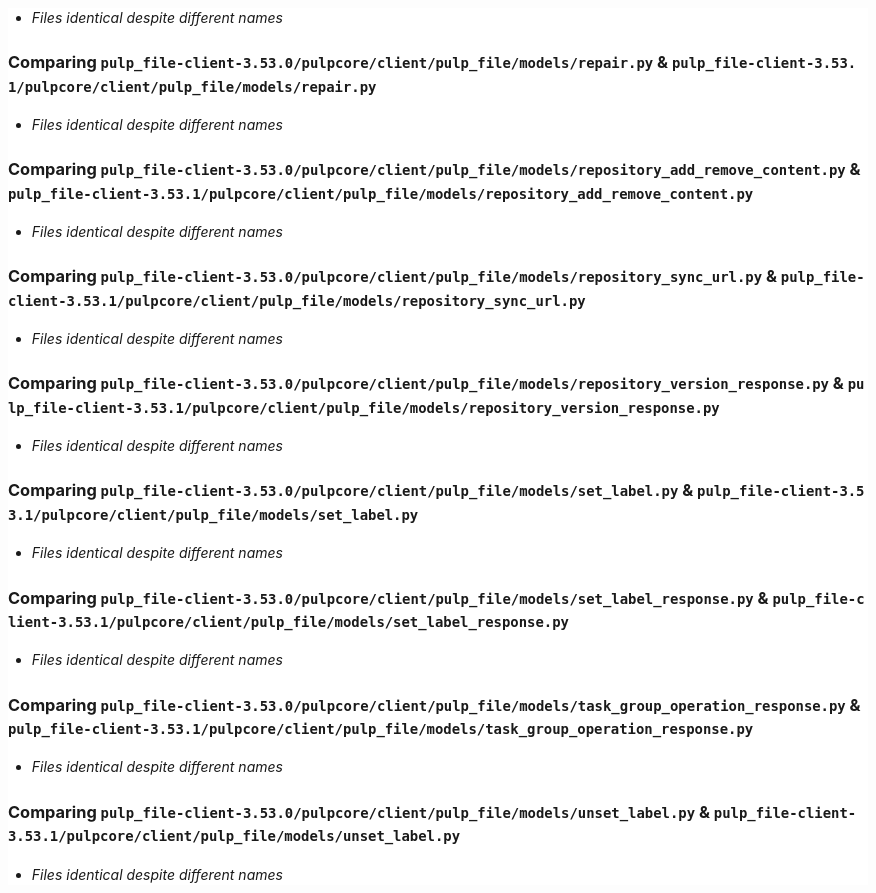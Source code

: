  * *Files identical despite different names*

### Comparing `pulp_file-client-3.53.0/pulpcore/client/pulp_file/models/repair.py` & `pulp_file-client-3.53.1/pulpcore/client/pulp_file/models/repair.py`

 * *Files identical despite different names*

### Comparing `pulp_file-client-3.53.0/pulpcore/client/pulp_file/models/repository_add_remove_content.py` & `pulp_file-client-3.53.1/pulpcore/client/pulp_file/models/repository_add_remove_content.py`

 * *Files identical despite different names*

### Comparing `pulp_file-client-3.53.0/pulpcore/client/pulp_file/models/repository_sync_url.py` & `pulp_file-client-3.53.1/pulpcore/client/pulp_file/models/repository_sync_url.py`

 * *Files identical despite different names*

### Comparing `pulp_file-client-3.53.0/pulpcore/client/pulp_file/models/repository_version_response.py` & `pulp_file-client-3.53.1/pulpcore/client/pulp_file/models/repository_version_response.py`

 * *Files identical despite different names*

### Comparing `pulp_file-client-3.53.0/pulpcore/client/pulp_file/models/set_label.py` & `pulp_file-client-3.53.1/pulpcore/client/pulp_file/models/set_label.py`

 * *Files identical despite different names*

### Comparing `pulp_file-client-3.53.0/pulpcore/client/pulp_file/models/set_label_response.py` & `pulp_file-client-3.53.1/pulpcore/client/pulp_file/models/set_label_response.py`

 * *Files identical despite different names*

### Comparing `pulp_file-client-3.53.0/pulpcore/client/pulp_file/models/task_group_operation_response.py` & `pulp_file-client-3.53.1/pulpcore/client/pulp_file/models/task_group_operation_response.py`

 * *Files identical despite different names*

### Comparing `pulp_file-client-3.53.0/pulpcore/client/pulp_file/models/unset_label.py` & `pulp_file-client-3.53.1/pulpcore/client/pulp_file/models/unset_label.py`

 * *Files identical despite different names*
